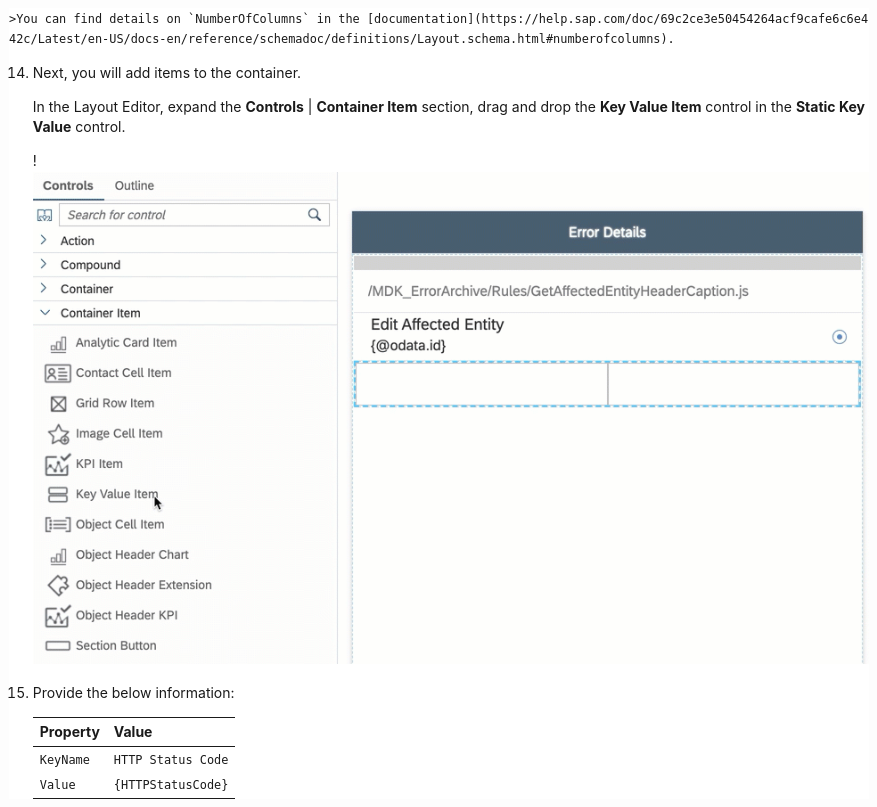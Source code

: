     >You can find details on `NumberOfColumns` in the [documentation](https://help.sap.com/doc/69c2ce3e50454264acf9cafe6c6e442c/Latest/en-US/docs-en/reference/schemadoc/definitions/Layout.schema.html#numberofcolumns).

14. Next, you will add items to the container.

    In the Layout Editor, expand the **Controls** | **Container Item** section, drag and drop the **Key Value Item** control in the **Static Key Value** control.

    !![MDK](img-3.14.gif)


15. Provide the below information:

    | Property | Value |
    |----|----|
    | `KeyName`| `HTTP Status Code` |
    | `Value` | `{HTTPStatusCode}` |
